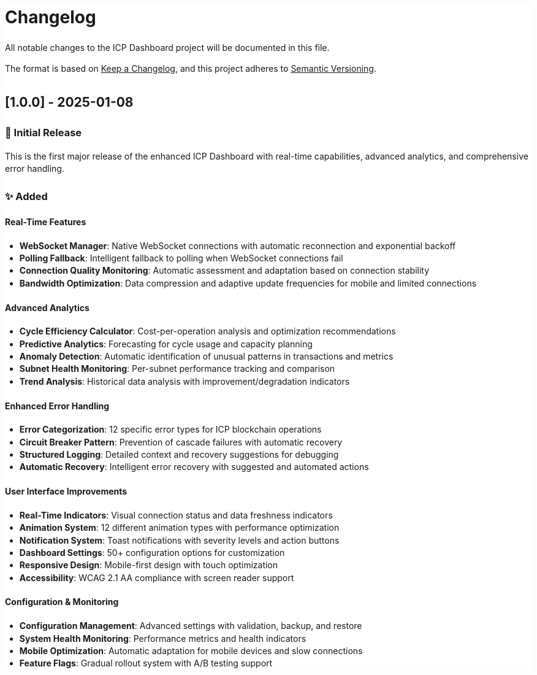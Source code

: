 # Changelog

All notable changes to the ICP Dashboard project will be documented in this file.

The format is based on [Keep a Changelog](https://keepachangelog.com/en/1.0.0/),
and this project adheres to [Semantic Versioning](https://semver.org/spec/v2.0.0.html).

## [1.0.0] - 2025-01-08

### 🎉 Initial Release

This is the first major release of the enhanced ICP Dashboard with real-time capabilities, advanced analytics, and comprehensive error handling.

### ✨ Added

#### Real-Time Features
- **WebSocket Manager**: Native WebSocket connections with automatic reconnection and exponential backoff
- **Polling Fallback**: Intelligent fallback to polling when WebSocket connections fail
- **Connection Quality Monitoring**: Automatic assessment and adaptation based on connection stability
- **Bandwidth Optimization**: Data compression and adaptive update frequencies for mobile and limited connections

#### Advanced Analytics
- **Cycle Efficiency Calculator**: Cost-per-operation analysis and optimization recommendations
- **Predictive Analytics**: Forecasting for cycle usage and capacity planning
- **Anomaly Detection**: Automatic identification of unusual patterns in transactions and metrics
- **Subnet Health Monitoring**: Per-subnet performance tracking and comparison
- **Trend Analysis**: Historical data analysis with improvement/degradation indicators

#### Enhanced Error Handling
- **Error Categorization**: 12 specific error types for ICP blockchain operations
- **Circuit Breaker Pattern**: Prevention of cascade failures with automatic recovery
- **Structured Logging**: Detailed context and recovery suggestions for debugging
- **Automatic Recovery**: Intelligent error recovery with suggested and automated actions

#### User Interface Improvements
- **Real-Time Indicators**: Visual connection status and data freshness indicators
- **Animation System**: 12 different animation types with performance optimization
- **Notification System**: Toast notifications with severity levels and action buttons
- **Dashboard Settings**: 50+ configuration options for customization
- **Responsive Design**: Mobile-first design with touch optimization
- **Accessibility**: WCAG 2.1 AA compliance with screen reader support

#### Configuration & Monitoring
- **Configuration Management**: Advanced settings with validation, backup, and restore
- **System Health Monitoring**: Performance metrics and health indicators
- **Mobile Optimization**: Automatic adaptation for mobile devices and slow connections
- **Feature Flags**: Gradual rollout system with A/B testing support
